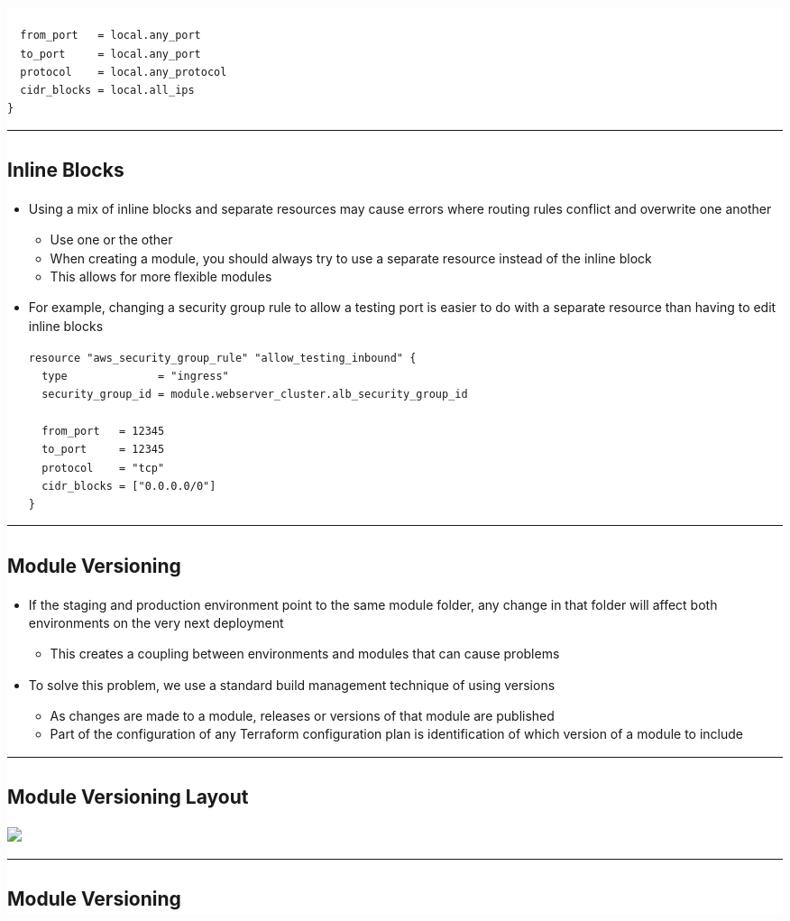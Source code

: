   ```

    from_port   = local.any_port
    to_port     = local.any_port
    protocol    = local.any_protocol
    cidr_blocks = local.all_ips
  }
  ```
---

## Inline Blocks

* Using a mix of inline blocks and separate resources may cause errors where routing rules conflict and overwrite one another
  * Use one or the other
  * When creating a module, you should always try to use a separate resource instead of the inline block
  * This allows for more flexible modules

* For example, changing a security group rule to allow a testing port is easier to do with a separate resource than having to edit inline blocks

  ```
  resource "aws_security_group_rule" "allow_testing_inbound" {
    type              = "ingress"
    security_group_id = module.webserver_cluster.alb_security_group_id

    from_port   = 12345
    to_port     = 12345
    protocol    = "tcp"
    cidr_blocks = ["0.0.0.0/0"]
  }
  ```
---
## Module Versioning

* If the staging and production environment point to the same module folder, any change in that folder will affect both environments on the very next deployment
  * This creates a coupling between environments and modules that can cause problems

* To solve this problem, we use a standard build management technique of using versions
  * As changes are made to a module, releases or versions of that module are published
  * Part of the configuration of any Terraform configuration plan is identification of which version of a module to include

---

## Module Versioning Layout

![](../artwork/module-versioning.png)

---
## Module Versioning
